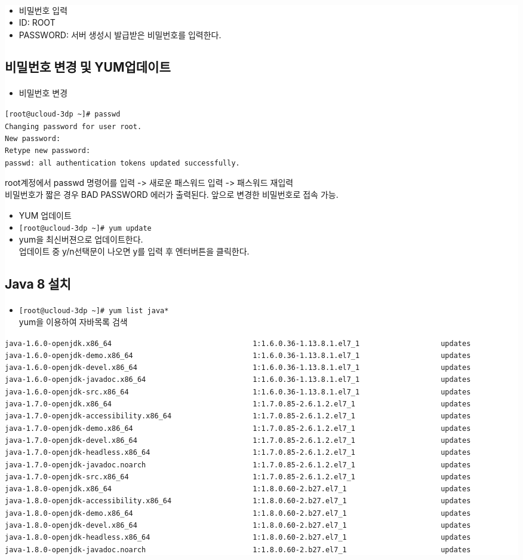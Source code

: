 - 비밀번호 입력
 - ID: ROOT
 - PASSWORD: 서버 생성시 발급받은 비밀번호를 입력한다.
 
## 비밀번호 변경 및 YUM업데이트
- 비밀번호 변경
``` 
[root@ucloud-3dp ~]# passwd
Changing password for user root.
New password:
Retype new password:
passwd: all authentication tokens updated successfully. 
```
root계정에서 passwd 명령어를 입력 -> 새로운 패스워드 입력 -> 패스워드 재입력  
비밀번호가 짧은 경우 BAD PASSWORD 에러가 출력된다.
앞으로 변경한 비밀번호로 접속 가능.

- YUM 업데이트  
 - ``` [root@ucloud-3dp ~]# yum update  ```   
 - yum을 최신버젼으로 업데이트한다.  
 업데이트 중 y/n선택문이 나오면 y를 입력 후 엔터버튼을 클릭한다.
 
## Java 8 설치
- ``` [root@ucloud-3dp ~]# yum list java* ```   
yum을 이용하여 자바목록 검색
```
java-1.6.0-openjdk.x86_64                                 1:1.6.0.36-1.13.8.1.el7_1                   updates
java-1.6.0-openjdk-demo.x86_64                            1:1.6.0.36-1.13.8.1.el7_1                   updates
java-1.6.0-openjdk-devel.x86_64                           1:1.6.0.36-1.13.8.1.el7_1                   updates
java-1.6.0-openjdk-javadoc.x86_64                         1:1.6.0.36-1.13.8.1.el7_1                   updates
java-1.6.0-openjdk-src.x86_64                             1:1.6.0.36-1.13.8.1.el7_1                   updates
java-1.7.0-openjdk.x86_64                                 1:1.7.0.85-2.6.1.2.el7_1                    updates
java-1.7.0-openjdk-accessibility.x86_64                   1:1.7.0.85-2.6.1.2.el7_1                    updates
java-1.7.0-openjdk-demo.x86_64                            1:1.7.0.85-2.6.1.2.el7_1                    updates
java-1.7.0-openjdk-devel.x86_64                           1:1.7.0.85-2.6.1.2.el7_1                    updates
java-1.7.0-openjdk-headless.x86_64                        1:1.7.0.85-2.6.1.2.el7_1                    updates
java-1.7.0-openjdk-javadoc.noarch                         1:1.7.0.85-2.6.1.2.el7_1                    updates
java-1.7.0-openjdk-src.x86_64                             1:1.7.0.85-2.6.1.2.el7_1                    updates
java-1.8.0-openjdk.x86_64                                 1:1.8.0.60-2.b27.el7_1                      updates
java-1.8.0-openjdk-accessibility.x86_64                   1:1.8.0.60-2.b27.el7_1                      updates
java-1.8.0-openjdk-demo.x86_64                            1:1.8.0.60-2.b27.el7_1                      updates
java-1.8.0-openjdk-devel.x86_64                           1:1.8.0.60-2.b27.el7_1                      updates
java-1.8.0-openjdk-headless.x86_64                        1:1.8.0.60-2.b27.el7_1                      updates
java-1.8.0-openjdk-javadoc.noarch                         1:1.8.0.60-2.b27.el7_1                      updates
```